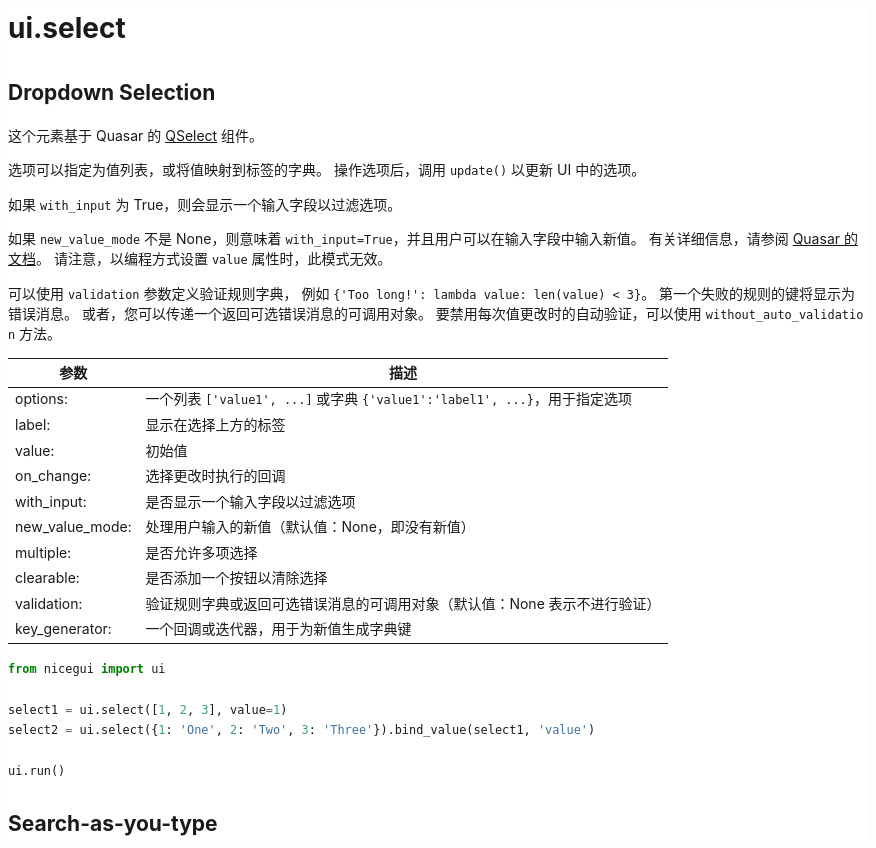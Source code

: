 # ui.select

## Dropdown Selection

这个元素基于 Quasar 的 [QSelect](https://quasar.dev/vue-components/select) 组件。

选项可以指定为值列表，或将值映射到标签的字典。
操作选项后，调用 `update()` 以更新 UI 中的选项。

如果 `with_input` 为 True，则会显示一个输入字段以过滤选项。

如果 `new_value_mode` 不是 None，则意味着 `with_input=True`，并且用户可以在输入字段中输入新值。
有关详细信息，请参阅 [Quasar 的文档](https://quasar.dev/vue-components/select#the-new-value-mode-prop)。
请注意，以编程方式设置 `value` 属性时，此模式无效。

可以使用 `validation` 参数定义验证规则字典，
例如 `{'Too long!': lambda value: len(value) < 3}`。
第一个失败的规则的键将显示为错误消息。
或者，您可以传递一个返回可选错误消息的可调用对象。
要禁用每次值更改时的自动验证，可以使用 `without_auto_validation` 方法。

| 参数 | 描述 |
| --- | --- |
| options: | 一个列表 `['value1', ...]` 或字典 `{'value1':'label1', ...}`，用于指定选项 |
| label: | 显示在选择上方的标签 |
| value: | 初始值 |
| on_change: | 选择更改时执行的回调 |
| with_input: | 是否显示一个输入字段以过滤选项 |
| new_value_mode: | 处理用户输入的新值（默认值：None，即没有新值） |
| multiple: | 是否允许多项选择 |
| clearable: | 是否添加一个按钮以清除选择 |
| validation: | 验证规则字典或返回可选错误消息的可调用对象（默认值：None 表示不进行验证） |
| key_generator: | 一个回调或迭代器，用于为新值生成字典键 |

```python
from nicegui import ui

select1 = ui.select([1, 2, 3], value=1)
select2 = ui.select({1: 'One', 2: 'Two', 3: 'Three'}).bind_value(select1, 'value')

ui.run()
```

## Search-as-you-type
